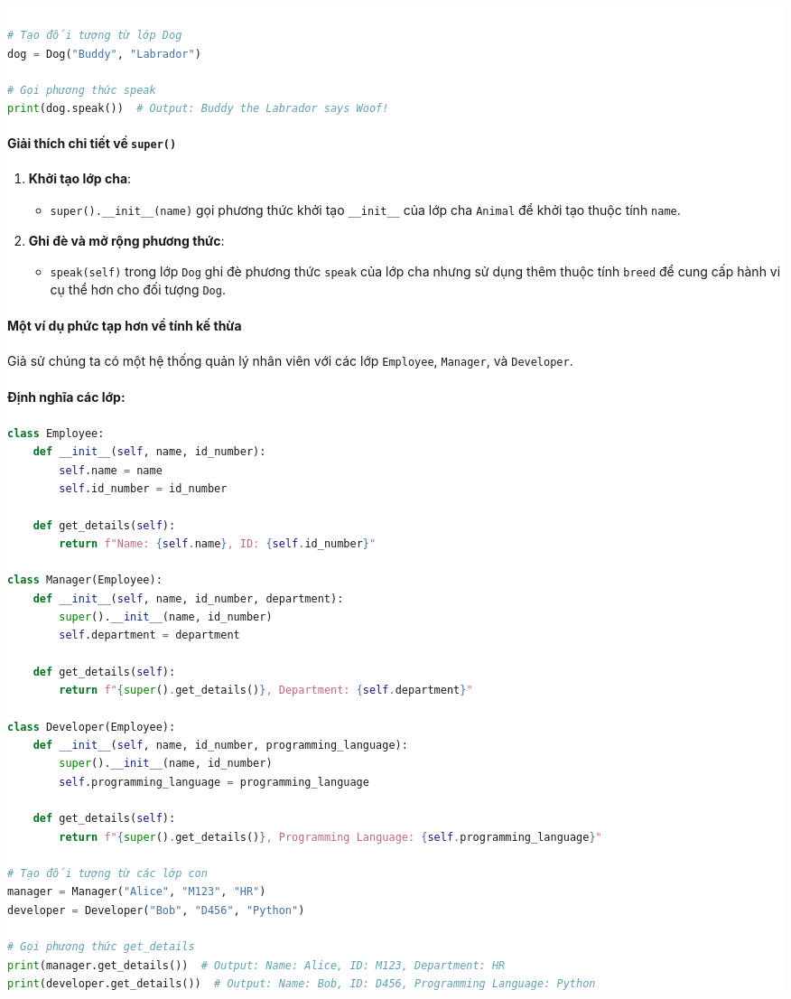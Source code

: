 ```python

# Tạo đối tượng từ lớp Dog
dog = Dog("Buddy", "Labrador")

# Gọi phương thức speak
print(dog.speak())  # Output: Buddy the Labrador says Woof!
```

#### Giải thích chi tiết về `super()`

1. **Khởi tạo lớp cha**:
    - `super().__init__(name)` gọi phương thức khởi tạo `__init__` của lớp cha `Animal` để khởi tạo thuộc tính `name`.

2. **Ghi đè và mở rộng phương thức**:
    - `speak(self)` trong lớp `Dog` ghi đè phương thức `speak` của lớp cha nhưng sử dụng thêm thuộc tính `breed` để cung cấp hành vi cụ thể hơn cho đối tượng `Dog`.

#### Một ví dụ phức tạp hơn về tính kế thừa

Giả sử chúng ta có một hệ thống quản lý nhân viên với các lớp `Employee`, `Manager`, và `Developer`.

#### Định nghĩa các lớp:

```python
class Employee:
    def __init__(self, name, id_number):
        self.name = name
        self.id_number = id_number

    def get_details(self):
        return f"Name: {self.name}, ID: {self.id_number}"

class Manager(Employee):
    def __init__(self, name, id_number, department):
        super().__init__(name, id_number)
        self.department = department

    def get_details(self):
        return f"{super().get_details()}, Department: {self.department}"

class Developer(Employee):
    def __init__(self, name, id_number, programming_language):
        super().__init__(name, id_number)
        self.programming_language = programming_language

    def get_details(self):
        return f"{super().get_details()}, Programming Language: {self.programming_language}"

# Tạo đối tượng từ các lớp con
manager = Manager("Alice", "M123", "HR")
developer = Developer("Bob", "D456", "Python")

# Gọi phương thức get_details
print(manager.get_details())  # Output: Name: Alice, ID: M123, Department: HR
print(developer.get_details())  # Output: Name: Bob, ID: D456, Programming Language: Python
```
